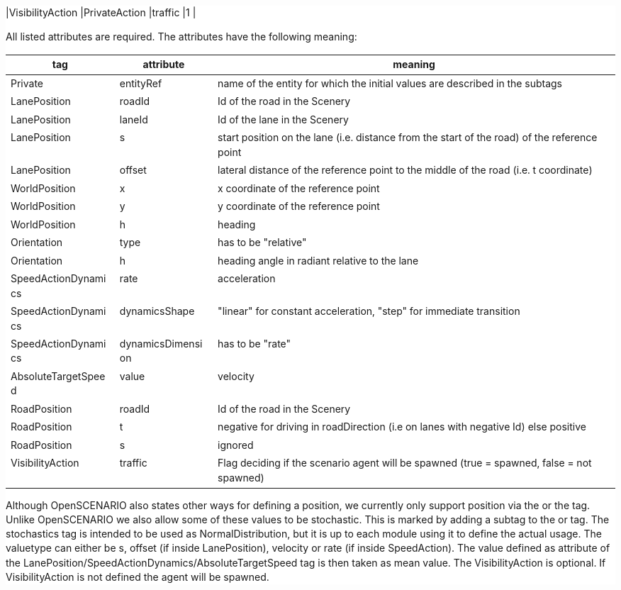 |VisibilityAction   |PrivateAction  |traffic					|1           |


All listed attributes are required.
The attributes have the following meaning:

|tag		            |attribute	|meaning																					 |
|-----------------------|-----------|--------------------------------------------------------------------------------------------|
|Private	            |entityRef  |name of the entity for which the initial values are described in the subtags				 |
|LanePosition           |roadId		|Id of the road in the Scenery																 |
|LanePosition           |laneId		|Id of the lane in the Scenery																 |
|LanePosition           |s			|start position on the lane (i.e. distance from the start of the road) of the reference point|
|LanePosition           |offset		|lateral distance of the reference point to the middle of the road (i.e. t coordinate)		|
|WorldPosition          |x		    |x coordinate of the reference point			                                            |
|WorldPosition          |y		    |y coordinate of the reference point			                                            |
|WorldPosition          |h		    |heading			                                                                        |
|Orientation            |type		|has to be "relative"																		|
|Orientation            |h			|heading angle in radiant relative to the lane												|
|SpeedActionDynamics    |rate		|acceleration																			    |
|SpeedActionDynamics    |dynamicsShape|"linear" for constant acceleration, "step" for immediate transition				      	|
|SpeedActionDynamics    |dynamicsDimension|has to be "rate"                                                         	      	|
|AbsoluteTargetSpeed    |value		|velocity																			    	|
|RoadPosition           |roadId     |Id of the road in the Scenery																|
|RoadPosition           |t          |negative for driving in roadDirection (i.e on lanes with negative Id) else positive        |
|RoadPosition           |s          |ignored                                                                                    |
|VisibilityAction       |traffic    |Flag deciding if the scenario agent will be spawned (true = spawned, false = not spawned)  |

Although OpenSCENARIO also states other ways for defining a position, we currently only support position via the <LanePosition> or the <WorldPosition> tag.
Unlike OpenSCENARIO we also allow some of these values to be stochastic.
This is marked by adding a subtag  <Stochastics value="valuetype" stdDeviation="value" lowerBound="value" upperBound="value"/> to the <LanePosition> or <SpeedAction> tag.
The stochastics tag is intended to be used as NormalDistribution, but it is up to each module using it to define the actual usage.
The valuetype can either be s, offset (if inside LanePosition), velocity or rate (if inside SpeedAction).
The value defined as attribute of the LanePosition/SpeedActionDynamics/AbsoluteTargetSpeed tag is then taken as mean value.
The VisibilityAction is optional.
If VisibilityAction is not defined the agent will be spawned.
